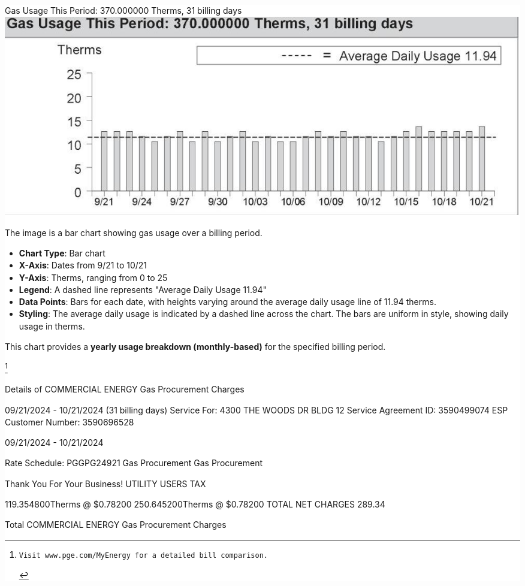 Gas Usage This Period: 370.000000 Therms, 31 billing days
![](images/img-27.jpeg)

The image is a bar chart showing gas usage over a billing period. 

- **Chart Type**: Bar chart
- **X-Axis**: Dates from 9/21 to 10/21
- **Y-Axis**: Therms, ranging from 0 to 25
- **Legend**: A dashed line represents "Average Daily Usage 11.94"
- **Data Points**: Bars for each date, with heights varying around the average daily usage line of 11.94 therms.
- **Styling**: The average daily usage is indicated by a dashed line across the chart. The bars are uniform in style, showing daily usage in therms.

This chart provides a **yearly usage breakdown (monthly-based)** for the specified billing period.

[^0]
[^0]:    Visit www.pge.com/MyEnergy for a detailed bill comparison.

Details of COMMERCIAL ENERGY Gas Procurement Charges

09/21/2024 - 10/21/2024 (31 billing days)
Service For: 4300 THE WOODS DR BLDG 12
Service Agreement ID: 3590499074 ESP Customer Number: 3590696528

09/21/2024 - 10/21/2024

Rate Schedule: PGGPG24921
Gas Procurement
Gas Procurement

Thank You For Your Business!
UTILITY USERS TAX

119.354800Therms @ $\$ 0.78200$
250.645200Therms @ $\$ 0.78200$
TOTAL NET CHARGES 289.34

Total COMMERCIAL ENERGY Gas Procurement Charges


[^0]:    "PG\&E" refers to Pacific Gas and Electric Company, a subsidiary of PG\&E Corporation, © 2024 Pacific Gas and Electric Company. All rights reserved.